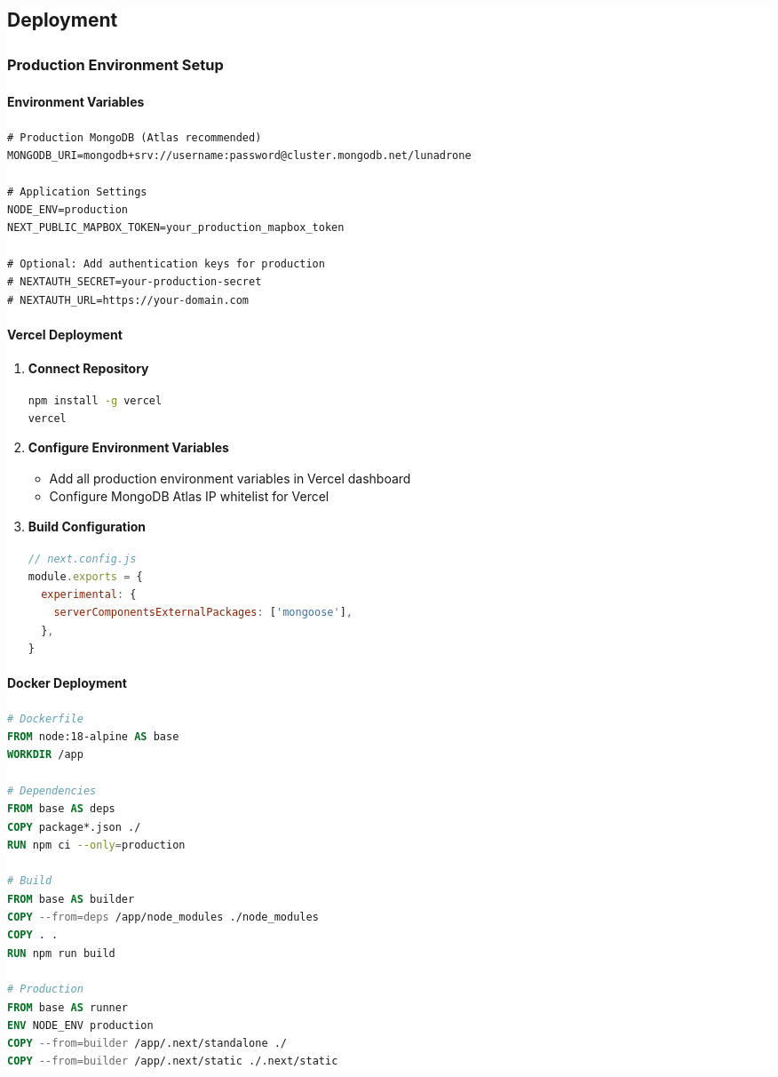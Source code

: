 
## Deployment

### Production Environment Setup

#### Environment Variables

```env
# Production MongoDB (Atlas recommended)
MONGODB_URI=mongodb+srv://username:password@cluster.mongodb.net/lunadrone

# Application Settings
NODE_ENV=production
NEXT_PUBLIC_MAPBOX_TOKEN=your_production_mapbox_token

# Optional: Add authentication keys for production
# NEXTAUTH_SECRET=your-production-secret
# NEXTAUTH_URL=https://your-domain.com
```

#### Vercel Deployment

1. **Connect Repository**
   ```bash
   npm install -g vercel
   vercel
   ```

2. **Configure Environment Variables**
   - Add all production environment variables in Vercel dashboard
   - Configure MongoDB Atlas IP whitelist for Vercel

3. **Build Configuration**
   ```javascript
   // next.config.js
   module.exports = {
     experimental: {
       serverComponentsExternalPackages: ['mongoose'],
     },
   }
   ```

#### Docker Deployment

```dockerfile
# Dockerfile
FROM node:18-alpine AS base
WORKDIR /app

# Dependencies
FROM base AS deps
COPY package*.json ./
RUN npm ci --only=production

# Build
FROM base AS builder
COPY --from=deps /app/node_modules ./node_modules
COPY . .
RUN npm run build

# Production
FROM base AS runner
ENV NODE_ENV production
COPY --from=builder /app/.next/standalone ./
COPY --from=builder /app/.next/static ./.next/static

```
